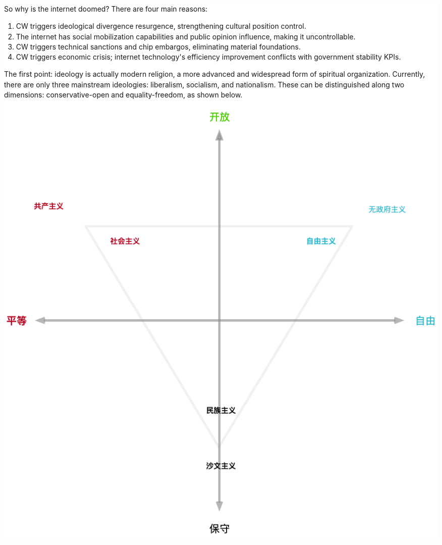 So why is the internet doomed? There are four main reasons:

1. CW triggers ideological divergence resurgence, strengthening cultural position control.
2. The internet has social mobilization capabilities and public opinion influence, making it uncontrollable.
3. CW triggers technical sanctions and chip embargos, eliminating material foundations.
4. CW triggers economic crisis; internet technology's efficiency improvement conflicts with government stability KPIs.

The first point: ideology is actually modern religion, a more advanced and widespread form of spiritual organization. Currently, there are only three mainstream ideologies: liberalism, socialism, and nationalism. These can be distinguished along two dimensions: conservative-open and equality-freedom, as shown below.

![](reverie-ideology-triangle.png)
